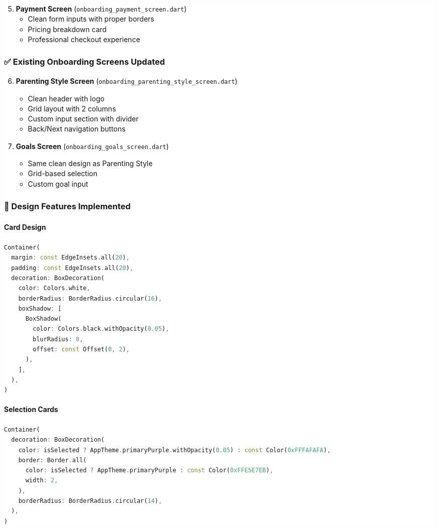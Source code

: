 5. **Payment Screen** (`onboarding_payment_screen.dart`)
   - Clean form inputs with proper borders
   - Pricing breakdown card
   - Professional checkout experience

### ✅ Existing Onboarding Screens Updated
6. **Parenting Style Screen** (`onboarding_parenting_style_screen.dart`)
   - Clean header with logo
   - Grid layout with 2 columns
   - Custom input section with divider
   - Back/Next navigation buttons

7. **Goals Screen** (`onboarding_goals_screen.dart`)
   - Same clean design as Parenting Style
   - Grid-based selection
   - Custom goal input

### 🎨 Design Features Implemented

#### Card Design
```dart
Container(
  margin: const EdgeInsets.all(20),
  padding: const EdgeInsets.all(20),
  decoration: BoxDecoration(
    color: Colors.white,
    borderRadius: BorderRadius.circular(16),
    boxShadow: [
      BoxShadow(
        color: Colors.black.withOpacity(0.05),
        blurRadius: 8,
        offset: const Offset(0, 2),
      ),
    ],
  ),
)
```

#### Selection Cards
```dart
Container(
  decoration: BoxDecoration(
    color: isSelected ? AppTheme.primaryPurple.withOpacity(0.05) : const Color(0xFFFAFAFA),
    border: Border.all(
      color: isSelected ? AppTheme.primaryPurple : const Color(0xFFE5E7EB),
      width: 2,
    ),
    borderRadius: BorderRadius.circular(14),
  ),
)
```
